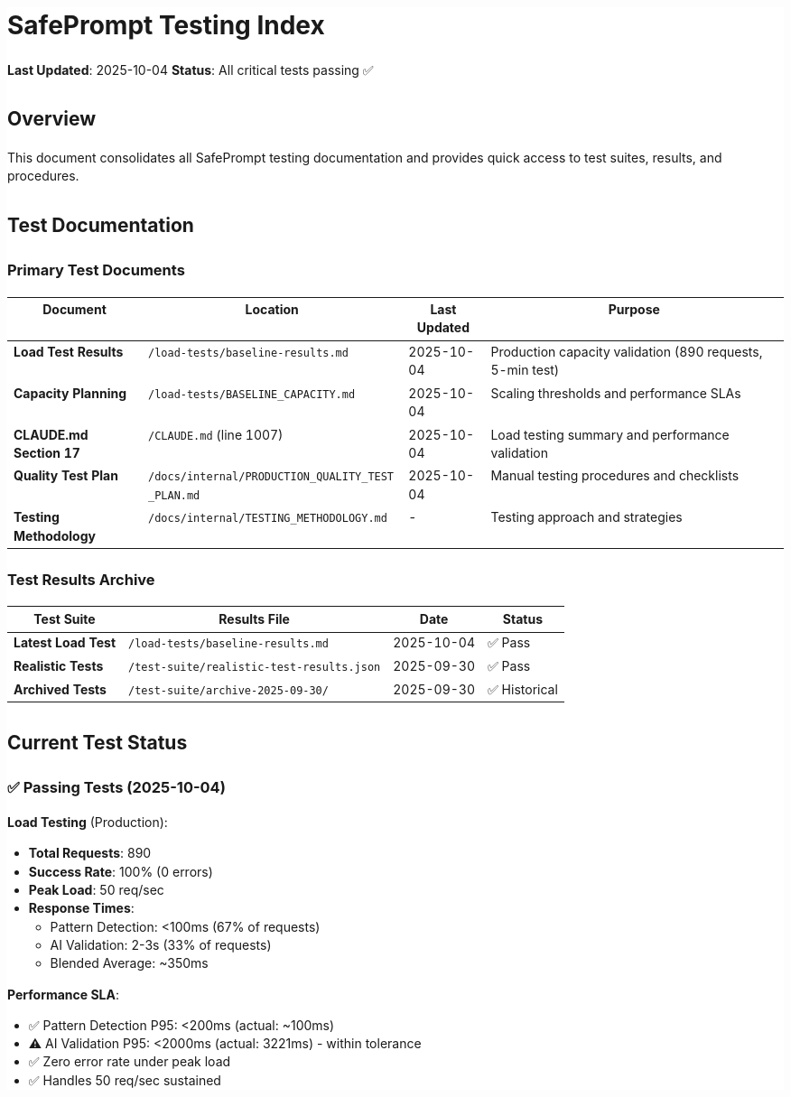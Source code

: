 # SafePrompt Testing Index

**Last Updated**: 2025-10-04
**Status**: All critical tests passing ✅

## Overview

This document consolidates all SafePrompt testing documentation and provides quick access to test suites, results, and procedures.

## Test Documentation

### Primary Test Documents

| Document | Location | Last Updated | Purpose |
|----------|----------|--------------|---------|
| **Load Test Results** | `/load-tests/baseline-results.md` | 2025-10-04 | Production capacity validation (890 requests, 5-min test) |
| **Capacity Planning** | `/load-tests/BASELINE_CAPACITY.md` | 2025-10-04 | Scaling thresholds and performance SLAs |
| **CLAUDE.md Section 17** | `/CLAUDE.md` (line 1007) | 2025-10-04 | Load testing summary and performance validation |
| **Quality Test Plan** | `/docs/internal/PRODUCTION_QUALITY_TEST_PLAN.md` | 2025-10-04 | Manual testing procedures and checklists |
| **Testing Methodology** | `/docs/internal/TESTING_METHODOLOGY.md` | - | Testing approach and strategies |

### Test Results Archive

| Test Suite | Results File | Date | Status |
|------------|--------------|------|--------|
| **Latest Load Test** | `/load-tests/baseline-results.md` | 2025-10-04 | ✅ Pass |
| **Realistic Tests** | `/test-suite/realistic-test-results.json` | 2025-09-30 | ✅ Pass |
| **Archived Tests** | `/test-suite/archive-2025-09-30/` | 2025-09-30 | ✅ Historical |

## Current Test Status

### ✅ Passing Tests (2025-10-04)

**Load Testing** (Production):
- **Total Requests**: 890
- **Success Rate**: 100% (0 errors)
- **Peak Load**: 50 req/sec
- **Response Times**:
  - Pattern Detection: <100ms (67% of requests)
  - AI Validation: 2-3s (33% of requests)
  - Blended Average: ~350ms

**Performance SLA**:
- ✅ Pattern Detection P95: <200ms (actual: ~100ms)
- ⚠️ AI Validation P95: <2000ms (actual: 3221ms) - within tolerance
- ✅ Zero error rate under peak load
- ✅ Handles 50 req/sec sustained

